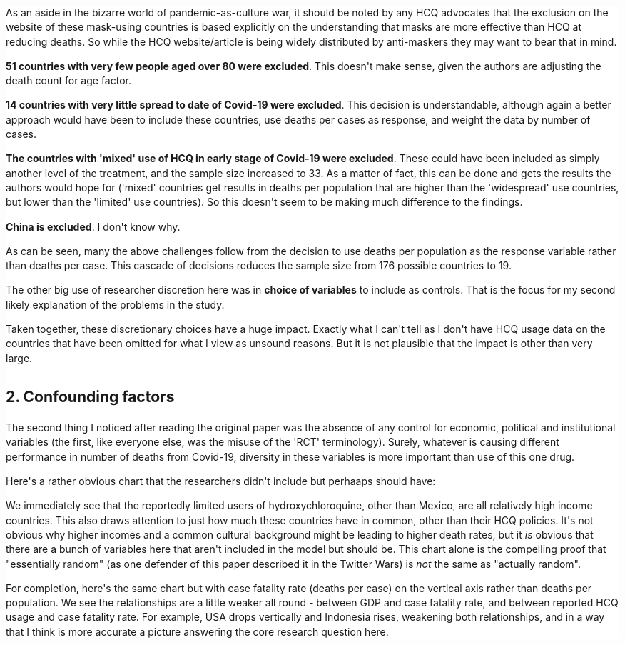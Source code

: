 As an aside in the bizarre world of pandemic-as-culture war, it should be noted by any HCQ advocates that the exclusion on the website of these mask-using countries is based explicitly on the understanding that masks are more effective than HCQ at reducing deaths. So while the HCQ website/article is being widely distributed by anti-maskers they may want to bear that in mind.

**51 countries with very few people aged over 80 were excluded**. This doesn't make sense, given the authors are adjusting the death count for age factor.
 
**14 countries with very little spread to date of Covid-19 were excluded**. This decision is understandable, although again a better approach would have been to include these countries, use deaths per cases as response, and weight the data by number of cases.

**The countries with 'mixed' use of HCQ in early stage of Covid-19 were excluded**. These could have been included as simply another level of the treatment, and the sample size increased to 33. As a matter of fact, this can be done and gets the results the authors would hope for ('mixed' countries get results in deaths per population that are higher than the 'widespread' use countries, but lower than the 'limited' use countries). So this doesn't seem to be making much difference to the findings.

**China is excluded**. I don't know why.

As can be seen, many the above challenges follow from the decision to use deaths per population as the response variable rather than deaths per case. This cascade of decisions reduces the sample size from 176 possible countries to 19. 

The other big use of researcher discretion here was in **choice of variables** to include as controls. That is the focus for my second likely explanation of the problems in the study.

Taken together, these discretionary choices have a huge impact. Exactly what I can't tell as I don't have HCQ usage data on the countries that have been omitted for what I view as unsound reasons. But it is not plausible that the impact is other than very large.

## 2. Confounding factors

The second thing I noticed after reading the original paper was the absence of any control for economic, political and institutional variables (the first, like everyone else, was the misuse of the 'RCT' terminology).  Surely, whatever is causing different performance in number of deaths from Covid-19, diversity in these variables is more important than use of this one drug.  

Here's a rather obvious chart that the researchers didn't include but perhaaps should have:

<object type="image/svg+xml" data='/img/0191-gdp-adjusted.svg' width='100%'><img src='/img/0191-gdp-adjusted.png' width='100%'></object>

We immediately see that the reportedly limited users of hydroxychloroquine, other than Mexico, are all relatively high income countries. This also draws attention to just how much these countries have in common, other than their HCQ policies. It's not obvious why higher incomes and a common cultural background might be leading to higher death rates, but it *is* obvious that there are a bunch of variables here that aren't included in the model but should be. This chart alone is the compelling proof that "essentially random" (as one defender of this paper described it in the Twitter Wars) is *not* the same as "actually random".

For completion, here's the same chart but with case fatality rate (deaths per case) on the vertical axis rather than deaths per population. We see the relationships are a little weaker all round - between GDP and case fatality rate, and between reported HCQ usage and case fatality rate. For example, USA drops vertically and Indonesia rises, weakening both relationships, and in a way that I think is more accurate a picture answering the core research question here.
